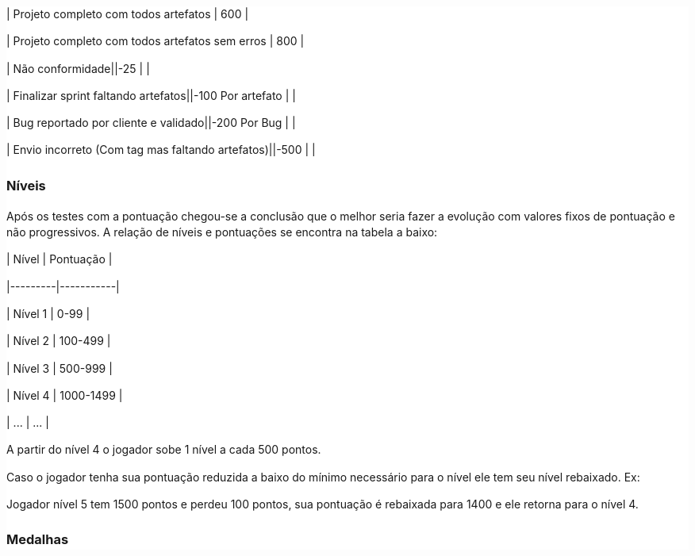 | Projeto completo com todos artefatos                     | 600       |

| Projeto completo com todos artefatos sem erros           | 800       |

| Não conformidade\|\|-25                                  |           |

| Finalizar sprint faltando artefatos\|\|-100 Por artefato |           |

| Bug reportado por cliente e validado\|\|-200 Por Bug     |           |

| Envio incorreto (Com tag mas faltando artefatos)\|\|-500 |           |



### Níveis



Após os testes com a pontuação chegou-se a conclusão que o melhor seria fazer a evolução com valores fixos de pontuação e não progressivos. A relação de níveis e pontuações se encontra na tabela a baixo:



| Nível   | Pontuação |

|---------|-----------|

| Nível 1 | 0-99      |

| Nível 2 | 100-499   |

| Nível 3 | 500-999   |

| Nível 4 | 1000-1499 |

| ...     | ...       |



A partir do nível 4 o jogador sobe 1 nível a cada 500 pontos.



Caso o jogador tenha sua pontuação reduzida a baixo do mínimo necessário para o nível ele tem seu nível rebaixado. Ex:



Jogador nível 5 tem 1500 pontos e perdeu 100 pontos, sua pontuação é rebaixada para 1400 e ele retorna para o nível 4.



### Medalhas

